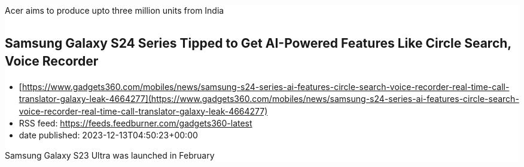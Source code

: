 Acer aims to produce upto three million units from India

## Samsung Galaxy S24 Series Tipped to Get AI-Powered Features Like Circle Search, Voice Recorder
 - [https://www.gadgets360.com/mobiles/news/samsung-s24-series-ai-features-circle-search-voice-recorder-real-time-call-translator-galaxy-leak-4664277](https://www.gadgets360.com/mobiles/news/samsung-s24-series-ai-features-circle-search-voice-recorder-real-time-call-translator-galaxy-leak-4664277)
 - RSS feed: https://feeds.feedburner.com/gadgets360-latest
 - date published: 2023-12-13T04:50:23+00:00

Samsung Galaxy S23 Ultra was launched in February

